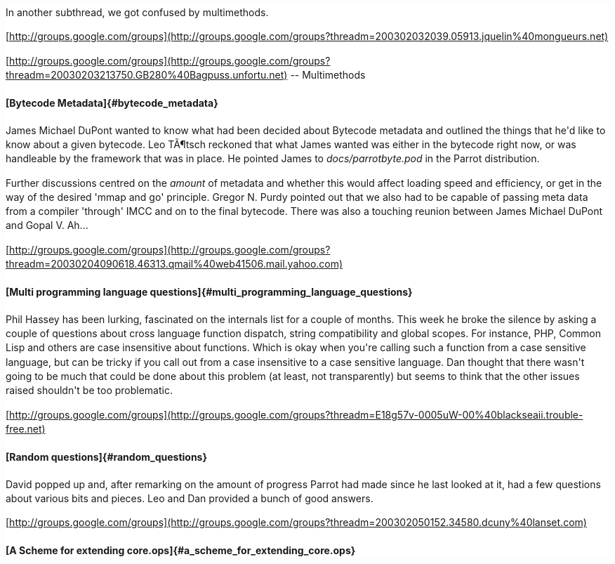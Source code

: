 In another subthread, we got confused by multimethods.

[http://groups.google.com/groups](http://groups.google.com/groups?threadm=200302032039.05913.jquelin%40mongueurs.net)

[http://groups.google.com/groups](http://groups.google.com/groups?threadm=20030203213750.GB280%40Bagpuss.unfortu.net)
-- Multimethods

#### [Bytecode Metadata]{#bytecode_metadata}

James Michael DuPont wanted to know what had been decided about Bytecode
metadata and outlined the things that he'd like to know about a given
bytecode. Leo TÃ¶tsch reckoned that what James wanted was either in the
bytecode right now, or was handleable by the framework that was in
place. He pointed James to *docs/parrotbyte.pod* in the Parrot
distribution.

Further discussions centred on the *amount* of metadata and whether this
would affect loading speed and efficiency, or get in the way of the
desired 'mmap and go' principle. Gregor N. Purdy pointed out that we
also had to be capable of passing meta data from a compiler 'through'
IMCC and on to the final bytecode. There was also a touching reunion
between James Michael DuPont and Gopal V. Ah...

[http://groups.google.com/groups](http://groups.google.com/groups?threadm=20030204090618.46313.qmail%40web41506.mail.yahoo.com)

#### [Multi programming language questions]{#multi_programming_language_questions}

Phil Hassey has been lurking, fascinated on the internals list for a
couple of months. This week he broke the silence by asking a couple of
questions about cross language function dispatch, string compatibility
and global scopes. For instance, PHP, Common Lisp and others are case
insensitive about functions. Which is okay when you're calling such a
function from a case sensitive language, but can be tricky if you call
out from a case insensitive to a case sensitive language. Dan thought
that there wasn't going to be much that could be done about this problem
(at least, not transparently) but seems to think that the other issues
raised shouldn't be too problematic.

[http://groups.google.com/groups](http://groups.google.com/groups?threadm=E18g57v-0005uW-00%40blackseaii.trouble-free.net)

#### [Random questions]{#random_questions}

David popped up and, after remarking on the amount of progress Parrot
had made since he last looked at it, had a few questions about various
bits and pieces. Leo and Dan provided a bunch of good answers.

[http://groups.google.com/groups](http://groups.google.com/groups?threadm=200302050152.34580.dcuny%40lanset.com)

#### [A Scheme for extending core.ops]{#a_scheme_for_extending_core.ops}
